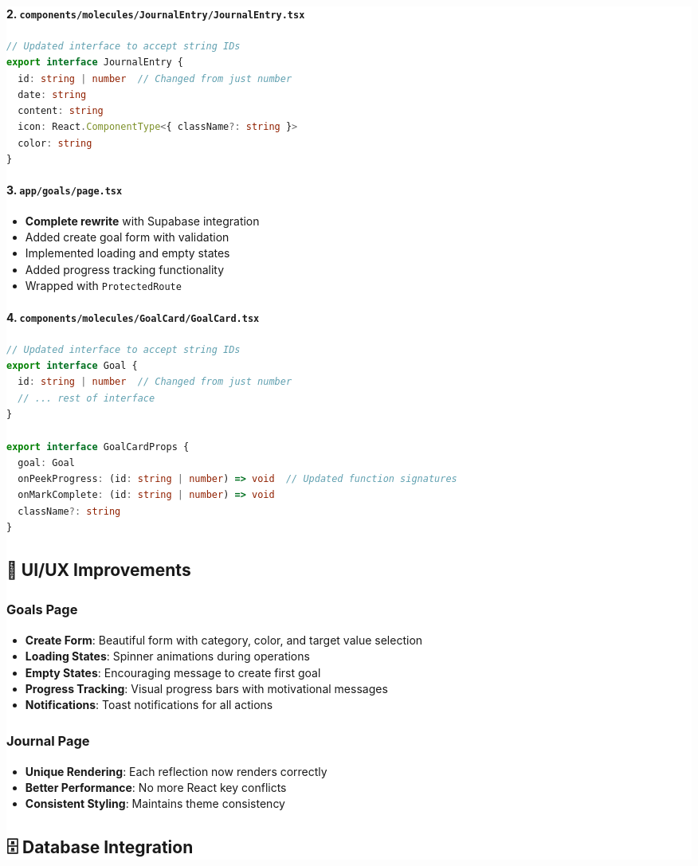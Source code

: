 #### **2. `components/molecules/JournalEntry/JournalEntry.tsx`**
```typescript
// Updated interface to accept string IDs
export interface JournalEntry {
  id: string | number  // Changed from just number
  date: string
  content: string
  icon: React.ComponentType<{ className?: string }>
  color: string
}
```

#### **3. `app/goals/page.tsx`**
- **Complete rewrite** with Supabase integration
- Added create goal form with validation
- Implemented loading and empty states
- Added progress tracking functionality
- Wrapped with `ProtectedRoute`

#### **4. `components/molecules/GoalCard/GoalCard.tsx`**
```typescript
// Updated interface to accept string IDs
export interface Goal {
  id: string | number  // Changed from just number
  // ... rest of interface
}

export interface GoalCardProps {
  goal: Goal
  onPeekProgress: (id: string | number) => void  // Updated function signatures
  onMarkComplete: (id: string | number) => void
  className?: string
}
```

## 🎨 **UI/UX Improvements**

### **Goals Page**
- **Create Form**: Beautiful form with category, color, and target value selection
- **Loading States**: Spinner animations during operations
- **Empty States**: Encouraging message to create first goal
- **Progress Tracking**: Visual progress bars with motivational messages
- **Notifications**: Toast notifications for all actions

### **Journal Page**
- **Unique Rendering**: Each reflection now renders correctly
- **Better Performance**: No more React key conflicts
- **Consistent Styling**: Maintains theme consistency

## 🗄️ **Database Integration**
